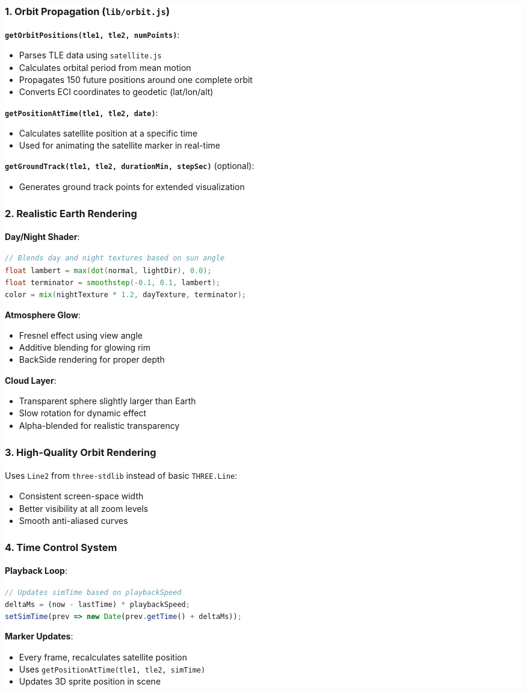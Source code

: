 ### 1. Orbit Propagation (`lib/orbit.js`)

**`getOrbitPositions(tle1, tle2, numPoints)`**:
- Parses TLE data using `satellite.js`
- Calculates orbital period from mean motion
- Propagates 150 future positions around one complete orbit
- Converts ECI coordinates to geodetic (lat/lon/alt)

**`getPositionAtTime(tle1, tle2, date)`**:
- Calculates satellite position at a specific time
- Used for animating the satellite marker in real-time

**`getGroundTrack(tle1, tle2, durationMin, stepSec)`** (optional):
- Generates ground track points for extended visualization

### 2. Realistic Earth Rendering

**Day/Night Shader**:
```glsl
// Blends day and night textures based on sun angle
float lambert = max(dot(normal, lightDir), 0.0);
float terminator = smoothstep(-0.1, 0.1, lambert);
color = mix(nightTexture * 1.2, dayTexture, terminator);
```

**Atmosphere Glow**:
- Fresnel effect using view angle
- Additive blending for glowing rim
- BackSide rendering for proper depth

**Cloud Layer**:
- Transparent sphere slightly larger than Earth
- Slow rotation for dynamic effect
- Alpha-blended for realistic transparency

### 3. High-Quality Orbit Rendering

Uses `Line2` from `three-stdlib` instead of basic `THREE.Line`:
- Consistent screen-space width
- Better visibility at all zoom levels
- Smooth anti-aliased curves

### 4. Time Control System

**Playback Loop**:
```javascript
// Updates simTime based on playbackSpeed
deltaMs = (now - lastTime) * playbackSpeed;
setSimTime(prev => new Date(prev.getTime() + deltaMs));
```

**Marker Updates**:
- Every frame, recalculates satellite position
- Uses `getPositionAtTime(tle1, tle2, simTime)`
- Updates 3D sprite position in scene
